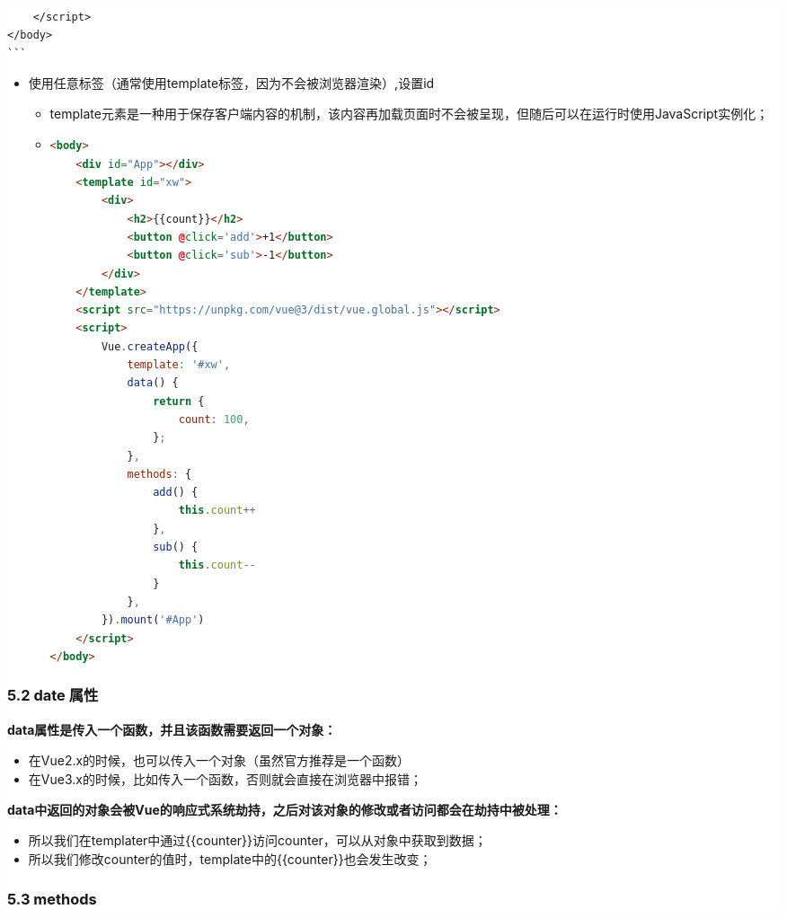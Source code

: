     	</script>
    </body>
    ```

+ 使用任意标签（通常使用template标签，因为不会被浏览器渲染）,设置id

  + template元素是一种用于保存客户端内容的机制，该内容再加载页面时不会被呈现，但随后可以在运行时使用JavaScript实例化；

  + ```html
    <body>
    	<div id="App"></div>
    	<template id="xw">
    		<div>
    			<h2>{{count}}</h2>
    			<button @click='add'>+1</button>
    			<button @click='sub'>-1</button>
    		</div>
    	</template>
    	<script src="https://unpkg.com/vue@3/dist/vue.global.js"></script>
    	<script>
    		Vue.createApp({
    			template: '#xw',
    			data() {
    				return {
    					count: 100,
    				};
    			},
    			methods: {
    				add() {
    					this.count++
    				},
    				sub() {
    					this.count--
    				}
    			},
    		}).mount('#App')
    	</script>
    </body>
    ```

### 5.2 date 属性

​	**data属性是传入一个函数，并且该函数需要返回一个对象：**

+ 在Vue2.x的时候，也可以传入一个对象（虽然官方推荐是一个函数）
+ 在Vue3.x的时候，比如传入一个函数，否则就会直接在浏览器中报错；

​	**data中返回的对象会被Vue的响应式系统劫持，之后对该对象的修改或者访问都会在劫持中被处理：**

+ 所以我们在templater中通过{{counter}}访问counter，可以从对象中获取到数据；
+ 所以我们修改counter的值时，template中的{{counter}}也会发生改变；



### 5.3 methods
